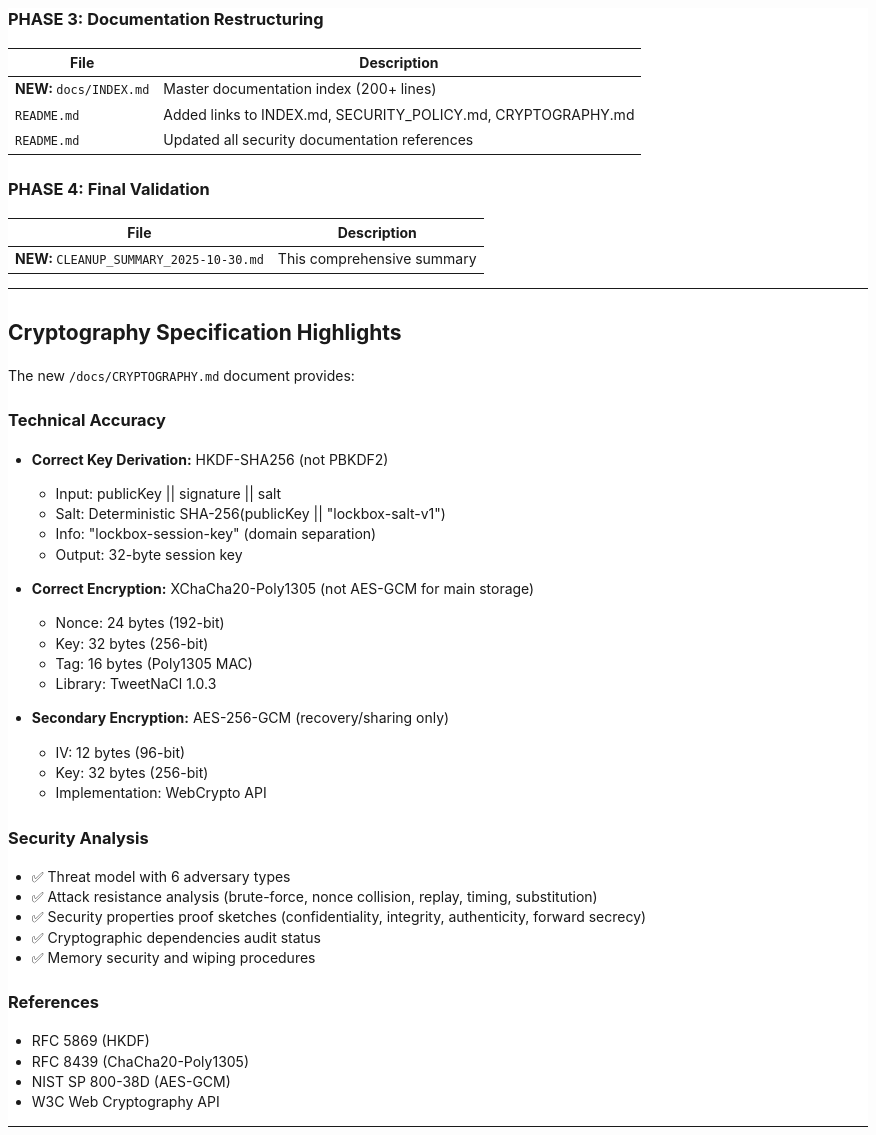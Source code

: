 ### PHASE 3: Documentation Restructuring

| File | Description |
|------|-------------|
| **NEW:** `docs/INDEX.md` | Master documentation index (200+ lines) |
| `README.md` | Added links to INDEX.md, SECURITY_POLICY.md, CRYPTOGRAPHY.md |
| `README.md` | Updated all security documentation references |

### PHASE 4: Final Validation

| File | Description |
|------|-------------|
| **NEW:** `CLEANUP_SUMMARY_2025-10-30.md` | This comprehensive summary |

---

## Cryptography Specification Highlights

The new `/docs/CRYPTOGRAPHY.md` document provides:

### Technical Accuracy

- **Correct Key Derivation:** HKDF-SHA256 (not PBKDF2)
  - Input: publicKey || signature || salt
  - Salt: Deterministic SHA-256(publicKey || "lockbox-salt-v1")
  - Info: "lockbox-session-key" (domain separation)
  - Output: 32-byte session key

- **Correct Encryption:** XChaCha20-Poly1305 (not AES-GCM for main storage)
  - Nonce: 24 bytes (192-bit)
  - Key: 32 bytes (256-bit)
  - Tag: 16 bytes (Poly1305 MAC)
  - Library: TweetNaCl 1.0.3

- **Secondary Encryption:** AES-256-GCM (recovery/sharing only)
  - IV: 12 bytes (96-bit)
  - Key: 32 bytes (256-bit)
  - Implementation: WebCrypto API

### Security Analysis

- ✅ Threat model with 6 adversary types
- ✅ Attack resistance analysis (brute-force, nonce collision, replay, timing, substitution)
- ✅ Security properties proof sketches (confidentiality, integrity, authenticity, forward secrecy)
- ✅ Cryptographic dependencies audit status
- ✅ Memory security and wiping procedures

### References

- RFC 5869 (HKDF)
- RFC 8439 (ChaCha20-Poly1305)
- NIST SP 800-38D (AES-GCM)
- W3C Web Cryptography API

---